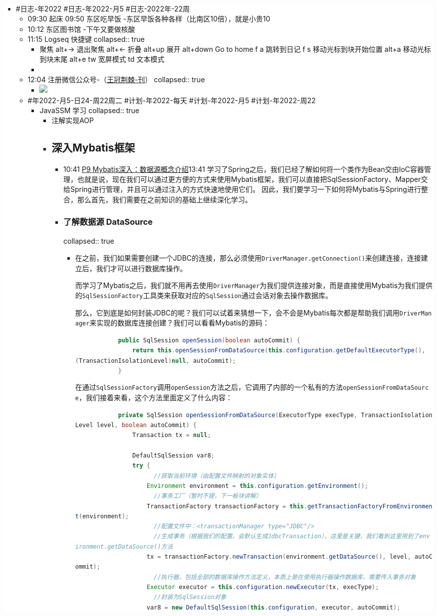 - #日志-年2022 #日志-年2022-月5 #日志-2022年-22周
	- 09:30 起床
	  09:50 东区吃早饭 -东区早饭各种各样（比南区10倍），就是小贵10
	- 10:12 东区图书馆 -下午又要做核酸
	- 11:15 Logseq 快捷键
	  collapsed:: true
		- 聚焦	alt+→
		  退出聚焦	alt+←
		  折叠	alt+up
		  展开	alt+down
		  Go to home	f a
		  跳转到日记	f s
		  移动光标到块开始位置	alt+a
		  移动光标到块末尾	alt+e
		  tw 宽屏模式
		  td 文本模式
		-
	- 12:04 注册微信公众号-（[王冠荆棘-刊](https://mp.weixin.qq.com/cgi-bin/home?t=home/index&token=2010651669&lang=zh_CN)）
	  collapsed:: true
		- ![](https://wangguanjingji.oss-cn-beijing.aliyuncs.com/picture/1653372559270.png)
	- #年2022-月5-日24-周22周二 #计划-年2022-每天  #计划-年2022-月5 #计划-年2022-周22
		- JavaSSM 学习
		  collapsed:: true
			- 注解实现AOP
			- ## 深入Mybatis框架
				- 10:41 [P9 Mybatis深入：数据源概念介绍](https://www.bilibili.com/video/BV1xL4y1H7Tq?p=9)13:41
				  学习了Spring之后，我们已经了解如何将一个类作为Bean交由IoC容器管理，也就是说，现在我们可以通过更方便的方式来使用Mybatis框架，我们可以直接把SqlSessionFactory、Mapper交给Spring进行管理，并且可以通过注入的方式快速地使用它们。
				  因此，我们要学习一下如何将Mybatis与Spring进行整合，那么首先，我们需要在之前知识的基础上继续深化学习。
				- ### 了解数据源 DataSource
				  collapsed:: true
					- 在之前，我们如果需要创建一个JDBC的连接，那么必须使用`DriverManager.getConnection()`来创建连接，连接建立后，我们才可以进行数据库操作。
					  
					  而学习了Mybatis之后，我们就不用再去使用`DriverManager`为我们提供连接对象，而是直接使用Mybatis为我们提供的`SqlSessionFactory`工具类来获取对应的`SqlSession`通过会话对象去操作数据库。
					  
					  那么，它到底是如何封装JDBC的呢？我们可以试着来猜想一下，会不会是Mybatis每次都是帮助我们调用`DriverManager`来实现的数据库连接创建？我们可以看看Mybatis的源码：
					  ``` java
					  			  public SqlSession openSession(boolean autoCommit) {
					  			      return this.openSessionFromDataSource(this.configuration.getDefaultExecutorType(), (TransactionIsolationLevel)null, autoCommit);
					  			  }
					  ```
					  在通过`SqlSessionFactory`调用`openSession`方法之后，它调用了内部的一个私有的方法`openSessionFromDataSource`，我们接着来看，这个方法里面定义了什么内容：
					  
					  ``` java
					  			  private SqlSession openSessionFromDataSource(ExecutorType execType, TransactionIsolationLevel level, boolean autoCommit) {
					  			      Transaction tx = null;
					  			  
					  			      DefaultSqlSession var8;
					  			      try {
					  			        	//获取当前环境（由配置文件映射的对象实体）
					  			          Environment environment = this.configuration.getEnvironment();
					  			        	//事务工厂（暂时不提，下一板块讲解）
					  			          TransactionFactory transactionFactory = this.getTransactionFactoryFromEnvironment(environment);
					  			        	//配置文件中：<transactionManager type="JDBC"/>
					  			        	//生成事务（根据我们的配置，会默认生成JdbcTransaction），这里是关键，我们看到这里用到了environment.getDataSource()方法
					  			          tx = transactionFactory.newTransaction(environment.getDataSource(), level, autoCommit);
					  			        	//执行器，包括全部的数据库操作方法定义，本质上是在使用执行器操作数据库，需要传入事务对象
					  			          Executor executor = this.configuration.newExecutor(tx, execType);
					  			        	//封装为SqlSession对象
					  			          var8 = new DefaultSqlSession(this.configuration, executor, autoCommit);